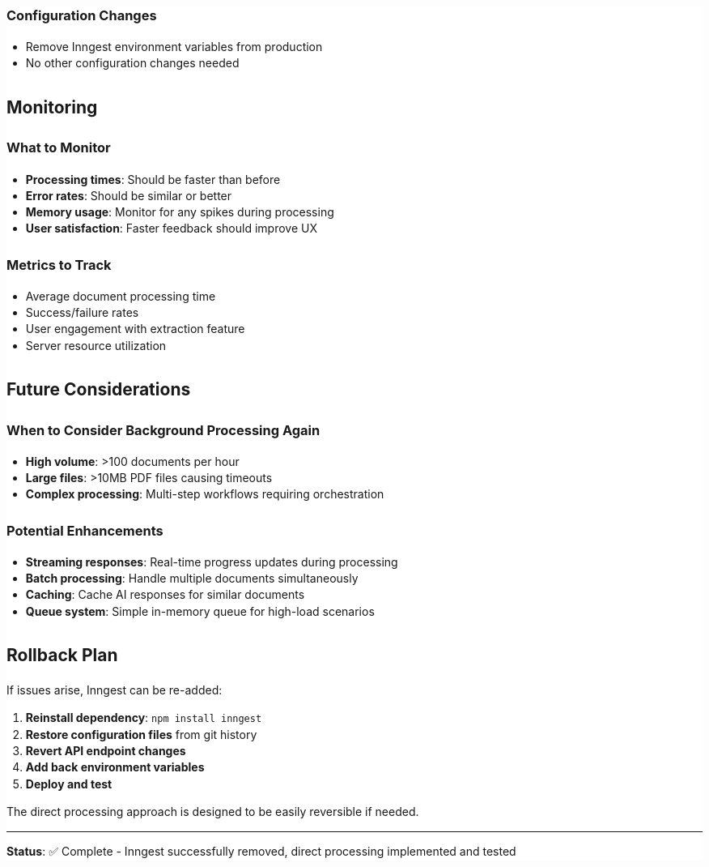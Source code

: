 ### Configuration Changes
- Remove Inngest environment variables from production
- No other configuration changes needed

## Monitoring

### What to Monitor
- **Processing times**: Should be faster than before
- **Error rates**: Should be similar or better
- **Memory usage**: Monitor for any spikes during processing
- **User satisfaction**: Faster feedback should improve UX

### Metrics to Track
- Average document processing time
- Success/failure rates
- User engagement with extraction feature
- Server resource utilization

## Future Considerations

### When to Consider Background Processing Again
- **High volume**: >100 documents per hour
- **Large files**: >10MB PDF files causing timeouts
- **Complex processing**: Multi-step workflows requiring orchestration

### Potential Enhancements
- **Streaming responses**: Real-time progress updates during processing
- **Batch processing**: Handle multiple documents simultaneously
- **Caching**: Cache AI responses for similar documents
- **Queue system**: Simple in-memory queue for high-load scenarios

## Rollback Plan

If issues arise, Inngest can be re-added:

1. **Reinstall dependency**: `npm install inngest`
2. **Restore configuration files** from git history
3. **Revert API endpoint changes**
4. **Add back environment variables**
5. **Deploy and test**

The direct processing approach is designed to be easily reversible if needed.

---

**Status**: ✅ Complete - Inngest successfully removed, direct processing implemented and tested
